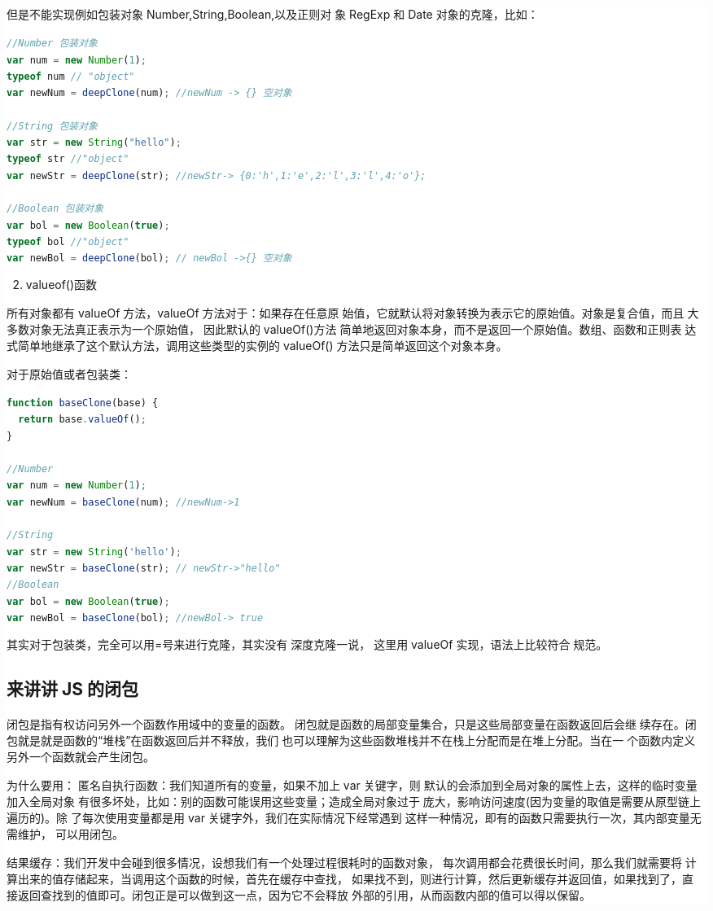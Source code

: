 但是不能实现例如包装对象 Number,String,Boolean,以及正则对 象 RegExp 和 Date 对象的克隆，比如：

```js
//Number 包装对象
var num = new Number(1);
typeof num // "object"
var newNum = deepClone(num); //newNum -> {} 空对象 

//String 包装对象 
var str = new String("hello");
typeof str //"object"
var newStr = deepClone(str); //newStr-> {0:'h',1:'e',2:'l',3:'l',4:'o'};

//Boolean 包装对象 
var bol = new Boolean(true);
typeof bol //"object"
var newBol = deepClone(bol); // newBol ->{} 空对象
```

2. valueof()函数

所有对象都有 valueOf 方法，valueOf 方法对于：如果存在任意原 始值，它就默认将对象转换为表示它的原始值。对象是复合值，而且 大多数对象无法真正表示为一个原始值， 因此默认的 valueOf()方法 简单地返回对象本身，而不是返回一个原始值。数组、函数和正则表 达式简单地继承了这个默认方法，调用这些类型的实例的 valueOf() 方法只是简单返回这个对象本身。


对于原始值或者包装类：

```js
function baseClone(base) {
  return base.valueOf();
}

//Number 
var num = new Number(1);
var newNum = baseClone(num); //newNum->1 

//String
var str = new String('hello');
var newStr = baseClone(str); // newStr->"hello" 
//Boolean 
var bol = new Boolean(true);
var newBol = baseClone(bol); //newBol-> true
```

其实对于包装类，完全可以用=号来进行克隆，其实没有 深度克隆一说， 这里用 valueOf 实现，语法上比较符合 规范。

## 来讲讲 JS 的闭包

闭包是指有权访问另外一个函数作用域中的变量的函数。 闭包就是函数的局部变量集合，只是这些局部变量在函数返回后会继 续存在。闭包就是就是函数的“堆栈”在函数返回后并不释放，我们 也可以理解为这些函数堆栈并不在栈上分配而是在堆上分配。当在一 个函数内定义另外一个函数就会产生闭包。

为什么要用： 匿名自执行函数：我们知道所有的变量，如果不加上 var 关键字，则 默认的会添加到全局对象的属性上去，这样的临时变量加入全局对象 有很多坏处，比如：别的函数可能误用这些变量；造成全局对象过于 庞大，影响访问速度(因为变量的取值是需要从原型链上遍历的)。除 了每次使用变量都是用 var 关键字外，我们在实际情况下经常遇到 这样一种情况，即有的函数只需要执行一次，其内部变量无需维护， 可以用闭包。

结果缓存：我们开发中会碰到很多情况，设想我们有一个处理过程很耗时的函数对象， 每次调用都会花费很长时间，那么我们就需要将 计算出来的值存储起来，当调用这个函数的时候，首先在缓存中查找， 如果找不到，则进行计算，然后更新缓存并返回值，如果找到了，直 接返回查找到的值即可。闭包正是可以做到这一点，因为它不会释放 外部的引用，从而函数内部的值可以得以保留。
